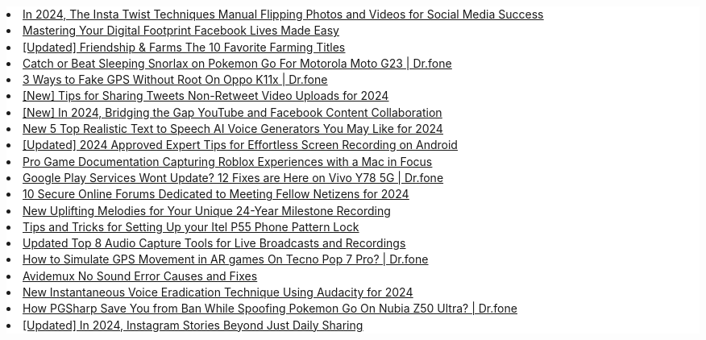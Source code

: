 <li><a href="https://instagram-video-files.techidaily.com/in-2024-the-insta-twist-techniques-manual-flipping-photos-and-videos-for-social-media-success/"><u>In 2024, The Insta Twist Techniques Manual  Flipping Photos and Videos for Social Media Success</u></a></li>
<li><a href="https://facebook-video-recording.techidaily.com/mastering-your-digital-footprint-facebook-lives-made-easy/"><u>Mastering Your Digital Footprint  Facebook Lives Made Easy</u></a></li>
<li><a href="https://on-screen-recording.techidaily.com/updated-friendship-and-farms-the-10-favorite-farming-titles/"><u>[Updated] Friendship & Farms  The 10 Favorite Farming Titles</u></a></li>
<li><a href="https://android-pokemon-go.techidaily.com/catch-or-beat-sleeping-snorlax-on-pokemon-go-for-motorola-moto-g23-drfone-by-drfone-virtual-android/"><u>Catch or Beat Sleeping Snorlax on Pokemon Go For Motorola Moto G23 | Dr.fone</u></a></li>
<li><a href="https://location-fake.techidaily.com/3-ways-to-fake-gps-without-root-on-oppo-k11x-drfone-by-drfone-virtual-android/"><u>3 Ways to Fake GPS Without Root On Oppo K11x | Dr.fone</u></a></li>
<li><a href="https://twitter-videos.techidaily.com/new-tips-for-sharing-tweets-non-retweet-video-uploads-for-2024/"><u>[New] Tips for Sharing Tweets  Non-Retweet Video Uploads for 2024</u></a></li>
<li><a href="https://facebook-videos.techidaily.com/new-in-2024-bridging-the-gap-youtube-and-facebook-content-collaboration/"><u>[New] In 2024, Bridging the Gap  YouTube and Facebook Content Collaboration</u></a></li>
<li><a href="https://ai-voice-clone.techidaily.com/new-5-top-realistic-text-to-speech-ai-voice-generators-you-may-like-for-2024/"><u>New 5 Top Realistic Text to Speech AI Voice Generators You May Like for 2024</u></a></li>
<li><a href="https://visual-screen-recording.techidaily.com/updated-2024-approved-expert-tips-for-effortless-screen-recording-on-android/"><u>[Updated] 2024 Approved  Expert Tips for Effortless Screen Recording on Android</u></a></li>
<li><a href="https://desktop-recording.techidaily.com/pro-game-documentation-capturing-roblox-experiences-with-a-mac-in-focus/"><u>Pro Game Documentation  Capturing Roblox Experiences with a Mac in Focus</u></a></li>
<li><a href="https://change-location.techidaily.com/google-play-services-wont-update-12-fixes-are-here-on-vivo-y78-5g-drfone-by-drfone-fix-android-problems-fix-android-problems/"><u>Google Play Services Wont Update? 12 Fixes are Here on Vivo Y78 5G | Dr.fone</u></a></li>
<li><a href="https://audio-editing.techidaily.com/10-secure-online-forums-dedicated-to-meeting-fellow-netizens-for-2024/"><u>10 Secure Online Forums Dedicated to Meeting Fellow Netizens for 2024</u></a></li>
<li><a href="https://sound-tweaking.techidaily.com/new-uplifting-melodies-for-your-unique-24-year-milestone-recording/"><u>New Uplifting Melodies for Your Unique 24-Year Milestone Recording</u></a></li>
<li><a href="https://unlock-android.techidaily.com/tips-and-tricks-for-setting-up-your-itel-p55-phone-pattern-lock-by-drfone-android/"><u>Tips and Tricks for Setting Up your Itel P55 Phone Pattern Lock</u></a></li>
<li><a href="https://audio-editing.techidaily.com/updated-top-8-audio-capture-tools-for-live-broadcasts-and-recordings/"><u>Updated Top 8 Audio Capture Tools for Live Broadcasts and Recordings</u></a></li>
<li><a href="https://fake-location.techidaily.com/how-to-simulate-gps-movement-in-ar-games-on-tecno-pop-7-pro-drfone-by-drfone-virtual-android/"><u>How to Simulate GPS Movement in AR games On Tecno Pop 7 Pro? | Dr.fone</u></a></li>
<li><a href="https://smart-video-creator.techidaily.com/avidemux-no-sound-error-causes-and-fixes/"><u>Avidemux No Sound Error Causes and Fixes</u></a></li>
<li><a href="https://audio-editing.techidaily.com/new-instantaneous-voice-eradication-technique-using-audacity-for-2024/"><u>New Instantaneous Voice Eradication Technique Using Audacity for 2024</u></a></li>
<li><a href="https://pokemon-go-android.techidaily.com/how-pgsharp-save-you-from-ban-while-spoofing-pokemon-go-on-nubia-z50-ultra-drfone-by-drfone-virtual-android/"><u>How PGSharp Save You from Ban While Spoofing Pokemon Go On Nubia Z50 Ultra? | Dr.fone</u></a></li>
<li><a href="https://instagram-video-files.techidaily.com/updated-in-2024-instagram-stories-beyond-just-daily-sharing/"><u>[Updated] In 2024, Instagram Stories  Beyond Just Daily Sharing</u></a></li>
</ul></div>

